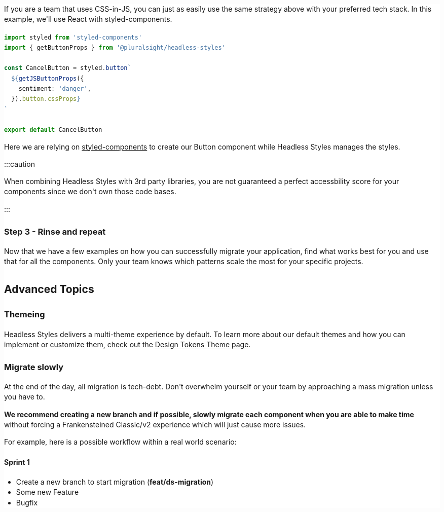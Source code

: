If you are a team that uses CSS-in-JS, you can just as easily use the same strategy above with your preferred tech stack. In this example, we'll use React with styled-components.

```typescript title="components/CancelButton.tsx" showLineNumbers
import styled from 'styled-components'
import { getButtonProps } from '@pluralsight/headless-styles'

const CancelButton = styled.button`
  ${getJSButtonProps({
    sentiment: 'danger',
  }).button.cssProps}
`

export default CancelButton
```

Here we are relying on [styled-components](https://styled-components.com/) to create our Button component while Headless Styles manages the styles.

:::caution

When combining Headless Styles with 3rd party libraries, you are not guaranteed a perfect accessbility score for your components since we don't own those code bases.

:::

### Step 3 - Rinse and repeat

Now that we have a few examples on how you can successfully migrate your application, find what works best for you and use that for all the components. Only your team knows which patterns scale the most for your specific projects.

## Advanced Topics

### Themeing

Headless Styles delivers a multi-theme experience by default. To learn more about our default themes and how you can implement or customize them, check out the [Design Tokens Theme page](../tokens/colors.mdx#themes).

### Migrate slowly

At the end of the day, all migration is tech-debt. Don't overwhelm yourself or your team by approaching a mass migration unless you have to.

**We recommend creating a new branch and if possible, slowly migrate each component when you are able to make time** without forcing a Frankensteined Classic/v2 experience which will just cause more issues.

For example, here is a possible workflow within a real world scenario:

#### Sprint 1

- Create a new branch to start migration (**feat/ds-migration**)
- Some new Feature
- Bugfix
